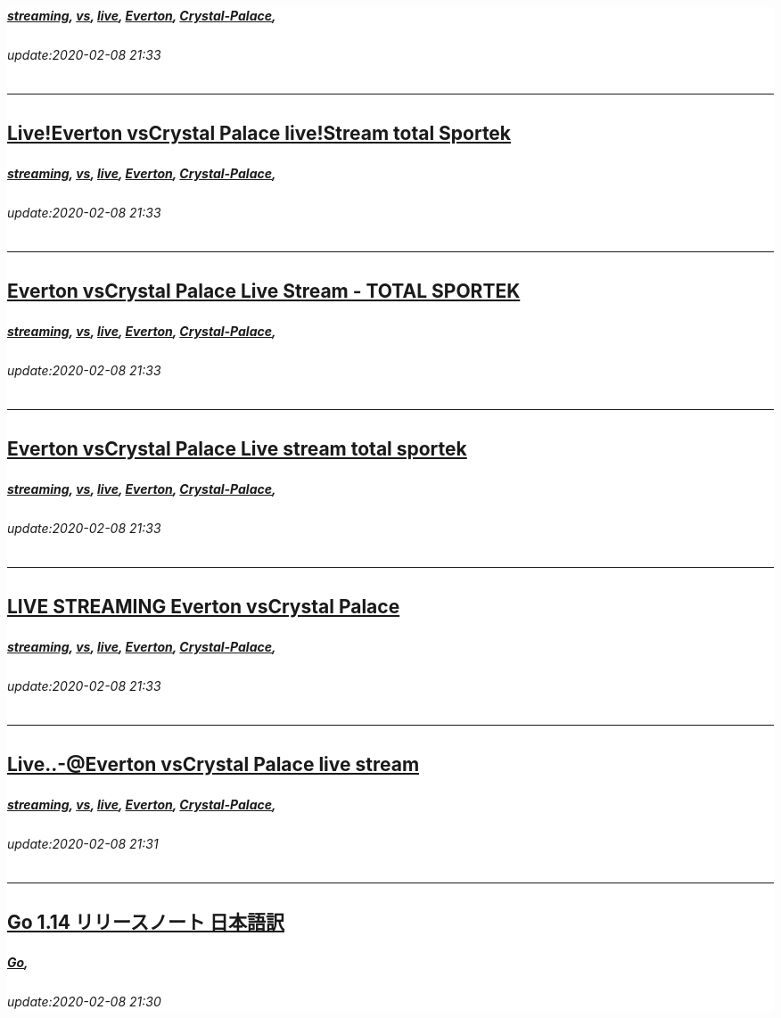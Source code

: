 ##### [streaming](https://qiita.com/tags/streaming), [vs](https://qiita.com/tags/vs), [live](https://qiita.com/tags/live), [Everton](https://qiita.com/tags/Everton), [Crystal-Palace](https://qiita.com/tags/Crystal-Palace), 
###### update:2020-02-08 21:33
---
## [Live!Everton vsCrystal Palace live!Stream total Sportek](https://qiita.com/sofascore-Live_4k/items/a83a17187a2588bb63ec)
##### [streaming](https://qiita.com/tags/streaming), [vs](https://qiita.com/tags/vs), [live](https://qiita.com/tags/live), [Everton](https://qiita.com/tags/Everton), [Crystal-Palace](https://qiita.com/tags/Crystal-Palace), 
###### update:2020-02-08 21:33
---
## [Everton vsCrystal Palace Live Stream - TOTAL SPORTEK](https://qiita.com/sofascore-Live_4k/items/e990f68c54a6ed4098a3)
##### [streaming](https://qiita.com/tags/streaming), [vs](https://qiita.com/tags/vs), [live](https://qiita.com/tags/live), [Everton](https://qiita.com/tags/Everton), [Crystal-Palace](https://qiita.com/tags/Crystal-Palace), 
###### update:2020-02-08 21:33
---
## [Everton vsCrystal Palace Live stream total sportek](https://qiita.com/sofascore-Live_4k/items/caa0899b2a130338ec4b)
##### [streaming](https://qiita.com/tags/streaming), [vs](https://qiita.com/tags/vs), [live](https://qiita.com/tags/live), [Everton](https://qiita.com/tags/Everton), [Crystal-Palace](https://qiita.com/tags/Crystal-Palace), 
###### update:2020-02-08 21:33
---
## [LIVE STREAMING Everton vsCrystal Palace](https://qiita.com/sofascore-Live_4k/items/fd37d1e50f14089ecca1)
##### [streaming](https://qiita.com/tags/streaming), [vs](https://qiita.com/tags/vs), [live](https://qiita.com/tags/live), [Everton](https://qiita.com/tags/Everton), [Crystal-Palace](https://qiita.com/tags/Crystal-Palace), 
###### update:2020-02-08 21:33
---
## [Live..-@Everton vsCrystal Palace live stream](https://qiita.com/sofascore-Live_4k/items/e072591ffead563f1bc7)
##### [streaming](https://qiita.com/tags/streaming), [vs](https://qiita.com/tags/vs), [live](https://qiita.com/tags/live), [Everton](https://qiita.com/tags/Everton), [Crystal-Palace](https://qiita.com/tags/Crystal-Palace), 
###### update:2020-02-08 21:31
---
## [Go 1.14 リリースノート 日本語訳](https://qiita.com/c-yan/items/3dd0c63ea4c3041728cc)
##### [Go](https://qiita.com/tags/Go), 
###### update:2020-02-08 21:30